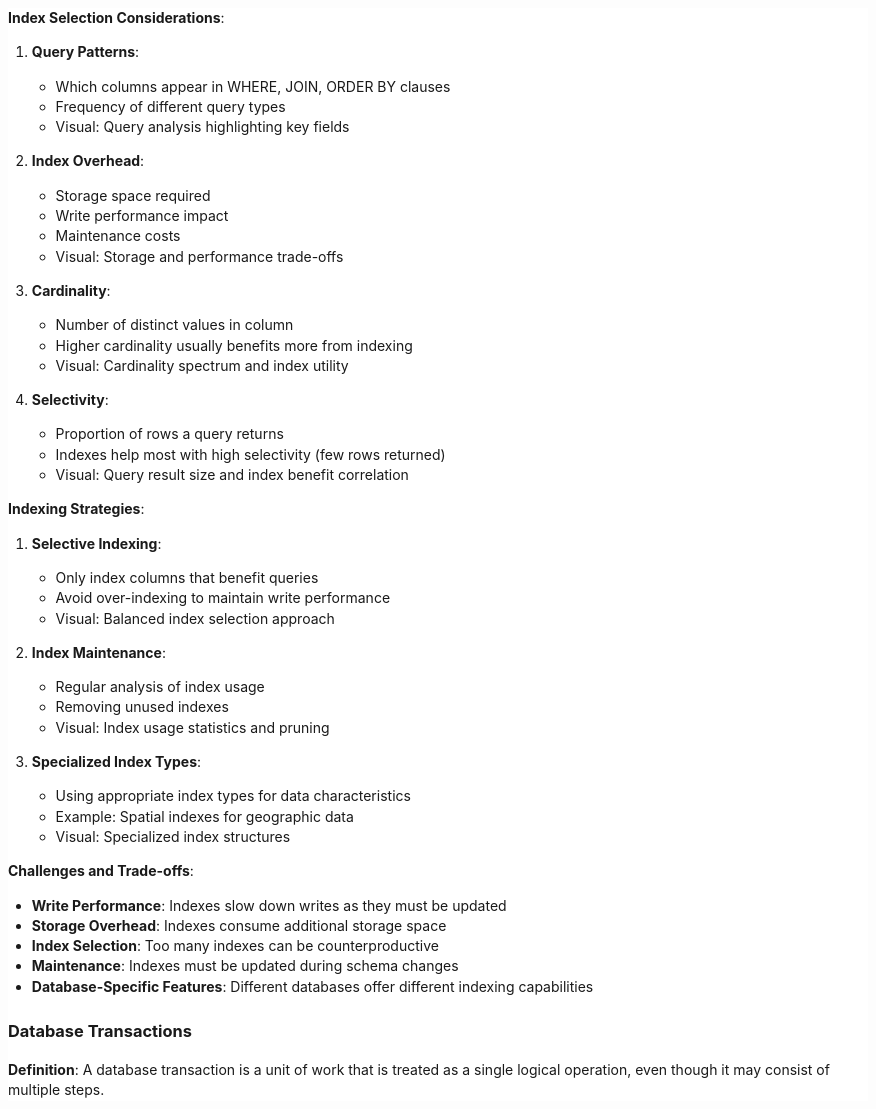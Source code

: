 **Index Selection Considerations**:

1. **Query Patterns**:

   - Which columns appear in WHERE, JOIN, ORDER BY clauses
   - Frequency of different query types
   - Visual: Query analysis highlighting key fields

2. **Index Overhead**:

   - Storage space required
   - Write performance impact
   - Maintenance costs
   - Visual: Storage and performance trade-offs

3. **Cardinality**:

   - Number of distinct values in column
   - Higher cardinality usually benefits more from indexing
   - Visual: Cardinality spectrum and index utility

4. **Selectivity**:
   - Proportion of rows a query returns
   - Indexes help most with high selectivity (few rows returned)
   - Visual: Query result size and index benefit correlation

**Indexing Strategies**:

1. **Selective Indexing**:

   - Only index columns that benefit queries
   - Avoid over-indexing to maintain write performance
   - Visual: Balanced index selection approach

2. **Index Maintenance**:

   - Regular analysis of index usage
   - Removing unused indexes
   - Visual: Index usage statistics and pruning

3. **Specialized Index Types**:
   - Using appropriate index types for data characteristics
   - Example: Spatial indexes for geographic data
   - Visual: Specialized index structures

**Challenges and Trade-offs**:

- **Write Performance**: Indexes slow down writes as they must be updated
- **Storage Overhead**: Indexes consume additional storage space
- **Index Selection**: Too many indexes can be counterproductive
- **Maintenance**: Indexes must be updated during schema changes
- **Database-Specific Features**: Different databases offer different indexing capabilities

### Database Transactions

**Definition**: A database transaction is a unit of work that is treated as a single logical operation, even though it may consist of multiple steps.
